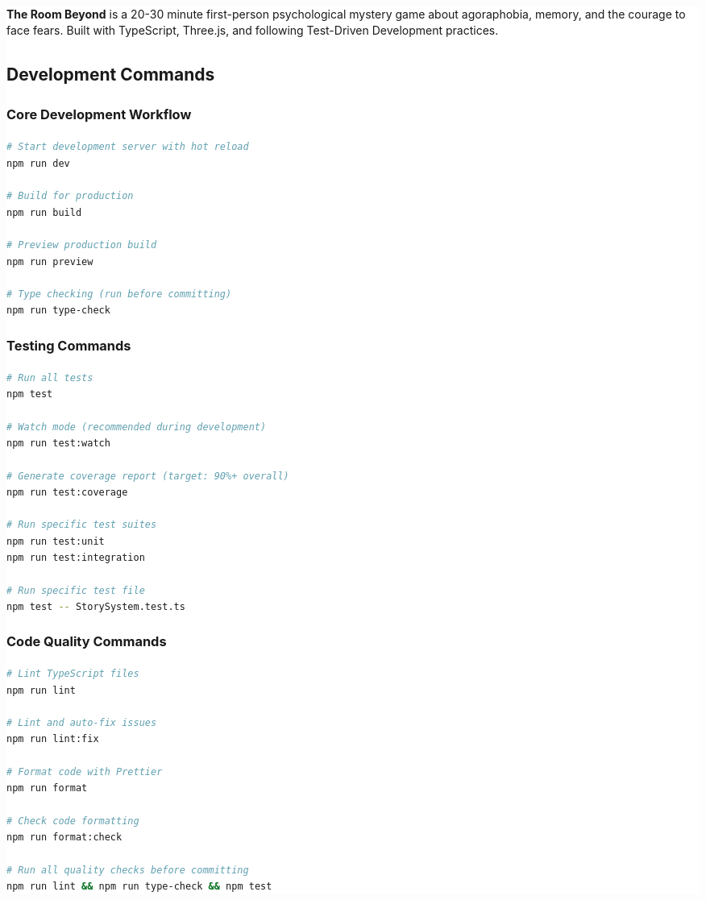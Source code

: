 **The Room Beyond** is a 20-30 minute first-person psychological mystery game about agoraphobia, memory, and the courage to face fears. Built with TypeScript, Three.js, and following Test-Driven Development practices.

## Development Commands

### Core Development Workflow
```bash
# Start development server with hot reload
npm run dev

# Build for production
npm run build

# Preview production build
npm run preview

# Type checking (run before committing)
npm run type-check
```

### Testing Commands
```bash
# Run all tests
npm test

# Watch mode (recommended during development)
npm run test:watch

# Generate coverage report (target: 90%+ overall)
npm run test:coverage

# Run specific test suites
npm run test:unit
npm run test:integration

# Run specific test file
npm test -- StorySystem.test.ts
```

### Code Quality Commands
```bash
# Lint TypeScript files
npm run lint

# Lint and auto-fix issues
npm run lint:fix

# Format code with Prettier
npm run format

# Check code formatting
npm run format:check

# Run all quality checks before committing
npm run lint && npm run type-check && npm test
```
